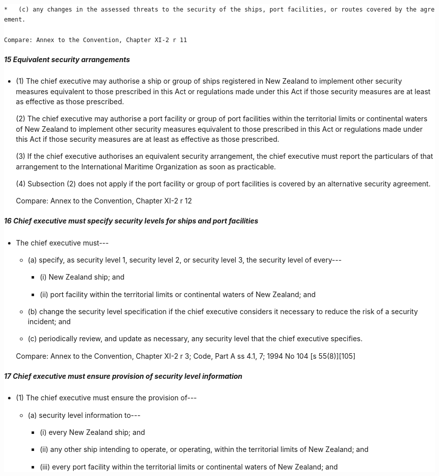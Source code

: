     *   (c) any changes in the assessed threats to the security of the ships, port facilities, or routes covered by the agreement.
    
    Compare: Annex to the Convention, Chapter XI-2 r 11

##### 15 Equivalent security arrangements
    
*   (1) The chief executive may authorise a ship or group of ships registered in New Zealand to implement other security measures equivalent to those prescribed in this Act or regulations made under this Act if those security measures are at least as effective as those prescribed.
    
    (2) The chief executive may authorise a port facility or group of port facilities within the territorial limits or continental waters of New Zealand to implement other security measures equivalent to those prescribed in this Act or regulations made under this Act if those security measures are at least as effective as those prescribed.
    
    (3) If the chief executive authorises an equivalent security arrangement, the chief executive must report the particulars of that arrangement to the International Maritime Organization as soon as practicable.
    
    (4) Subsection (2) does not apply if the port facility or group of port facilities is covered by an alternative security agreement.
    
    Compare: Annex to the Convention, Chapter XI-2 r 12

##### 16 Chief executive must specify security levels for ships and port facilities
    
*   The chief executive must---
        
    *   (a) specify, as security level 1, security level 2, or security level 3, the security level of every---
            
        *   (i) New Zealand ship; and
        
        *   (ii) port facility within the territorial limits or continental waters of New Zealand; and
        
        
    
    *   (b) change the security level specification if the chief executive considers it necessary to reduce the risk of a security incident; and
    
    *   (c) periodically review, and update as necessary, any security level that the chief executive specifies.
    
    Compare: Annex to the Convention, Chapter XI-2 r 3; Code, Part A ss 4.1, 7; 1994 No 104 [s 55(8)][105]

##### 17 Chief executive must ensure provision of security level information
    
*   (1) The chief executive must ensure the provision of---
        
    *   (a) security level information to---
            
        *   (i) every New Zealand ship; and
        
        *   (ii) any other ship intending to operate, or operating, within the territorial limits of New Zealand; and
        
        *   (iii) every port facility within the territorial limits or continental waters of New Zealand; and
        